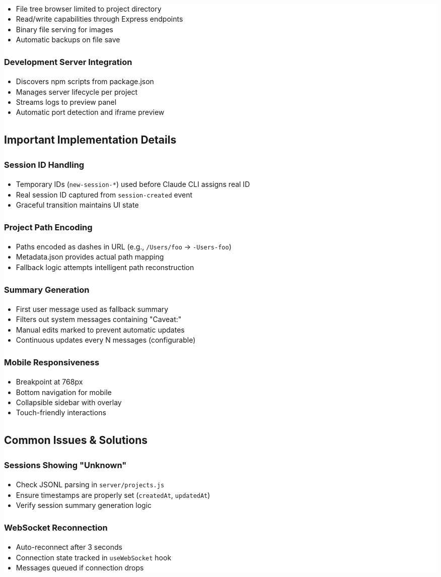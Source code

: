   - File tree browser limited to project directory
  - Read/write capabilities through Express endpoints
  - Binary file serving for images
  - Automatic backups on file save

### Development Server Integration

  - Discovers npm scripts from package.json
  - Manages server lifecycle per project
  - Streams logs to preview panel
  - Automatic port detection and iframe preview

## Important Implementation Details

### Session ID Handling

  - Temporary IDs (`new-session-*`) used before Claude CLI assigns real ID
  - Real session ID captured from `session-created` event
  - Graceful transition maintains UI state

### Project Path Encoding

  - Paths encoded as dashes in URL (e.g., `/Users/foo` → `-Users-foo`)
  - Metadata.json provides actual path mapping
  - Fallback logic attempts intelligent path reconstruction

### Summary Generation

  - First user message used as fallback summary
  - Filters out system messages containing "Caveat:"
  - Manual edits marked to prevent automatic updates
  - Continuous updates every N messages (configurable)

### Mobile Responsiveness

  - Breakpoint at 768px
  - Bottom navigation for mobile
  - Collapsible sidebar with overlay
  - Touch-friendly interactions

## Common Issues & Solutions

### Sessions Showing "Unknown"

  - Check JSONL parsing in `server/projects.js`
  - Ensure timestamps are properly set (`createdAt`, `updatedAt`)
  - Verify session summary generation logic

### WebSocket Reconnection

  - Auto-reconnect after 3 seconds
  - Connection state tracked in `useWebSocket` hook
  - Messages queued if connection drops
